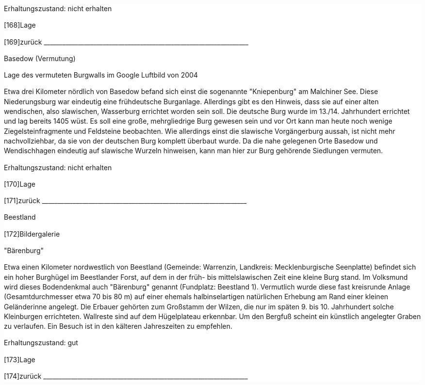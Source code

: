    Erhaltungszustand: nicht erhalten

   [168]Lage

   [169]zurück
     __________________________________________________________________

   Basedow (Vermutung)

   Lage des vermuteten Burgwalls im Google Luftbild von 2004

   Etwa drei Kilometer nördlich von Basedow befand sich einst die
   sogenannte "Kniepenburg" am Malchiner See. Diese Niederungsburg war
   eindeutig eine frühdeutsche Burganlage. Allerdings gibt es den Hinweis,
   dass sie auf einer alten wendischen, also slawischen, Wasserburg
   errichtet worden sein soll. Die deutsche Burg wurde im 13./14.
   Jahrhundert errichtet und lag bereits 1405 wüst. Es soll eine große,
   mehrgliedrige Burg gewesen sein und vor Ort kann man heute noch wenige
   Ziegelsteinfragmente und Feldsteine beobachten. Wie allerdings einst
   die slawische Vorgängerburg aussah, ist nicht mehr nachvollziehbar, da
   sie von der deutschen Burg komplett überbaut wurde. Da die nahe
   gelegenen Orte Basedow und Wendischhagen eindeutig auf slawische
   Wurzeln hinweisen, kann man hier zur Burg gehörende Siedlungen
   vermuten.

   Erhaltungszustand: nicht erhalten

   [170]Lage

   [171]zurück
     __________________________________________________________________

   Beestland

   [172]Bildergalerie

   "Bärenburg"

   Etwa einen Kilometer nordwestlich von Beestland (Gemeinde: Warrenzin,
   Landkreis: Mecklenburgische Seenplatte) befindet sich ein hoher
   Burghügel im Beestlander Forst, auf dem in der früh- bis
   mittelslawischen Zeit eine kleine Burg stand. Im Volksmund wird dieses
   Bodendenkmal auch "Bärenburg" genannt (Fundplatz: Beestland 1).
   Vermutlich wurde diese fast kreisrunde Anlage (Gesamtdurchmesser etwa
   70 bis 80 m) auf einer ehemals halbinselartigen natürlichen Erhebung am
   Rand einer kleinen Geländerinne angelegt. Die Erbauer gehörten zum
   Großstamm der Wilzen, die nur im späten 9. bis 10. Jahrhundert solche
   Kleinburgen errichteten. Wallreste sind auf dem Hügelplateau erkennbar.
   Um den Bergfuß scheint ein künstlich angelegter Graben zu verlaufen.
   Ein Besuch ist in den kälteren Jahreszeiten zu empfehlen.

   Erhaltungszustand: gut

   [173]Lage

   [174]zurück
     __________________________________________________________________
